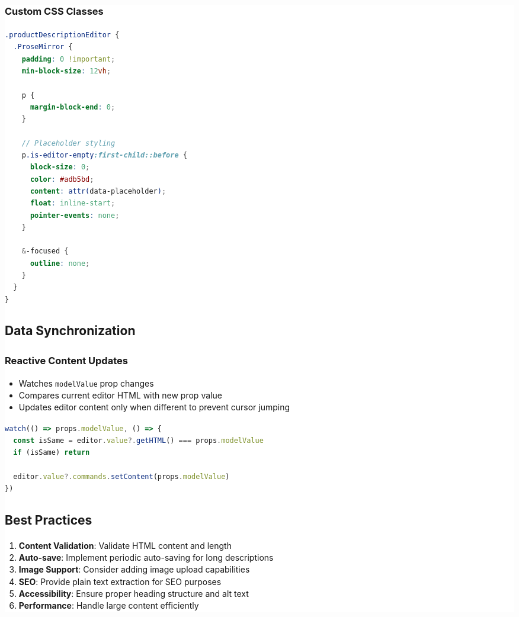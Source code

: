 ### Custom CSS Classes
```scss
.productDescriptionEditor {
  .ProseMirror {
    padding: 0 !important;
    min-block-size: 12vh;
    
    p {
      margin-block-end: 0;
    }
    
    // Placeholder styling
    p.is-editor-empty:first-child::before {
      block-size: 0;
      color: #adb5bd;
      content: attr(data-placeholder);
      float: inline-start;
      pointer-events: none;
    }
    
    &-focused {
      outline: none;
    }
  }
}
```

## Data Synchronization

### Reactive Content Updates
- Watches `modelValue` prop changes
- Compares current editor HTML with new prop value
- Updates editor content only when different to prevent cursor jumping

```javascript
watch(() => props.modelValue, () => {
  const isSame = editor.value?.getHTML() === props.modelValue
  if (isSame) return
  
  editor.value?.commands.setContent(props.modelValue)
})
```

## Best Practices

1. **Content Validation**: Validate HTML content and length
2. **Auto-save**: Implement periodic auto-saving for long descriptions
3. **Image Support**: Consider adding image upload capabilities
4. **SEO**: Provide plain text extraction for SEO purposes
5. **Accessibility**: Ensure proper heading structure and alt text
6. **Performance**: Handle large content efficiently
